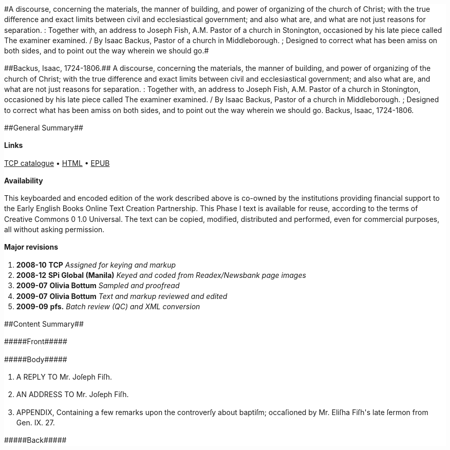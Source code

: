 #A discourse, concerning the materials, the manner of building, and power of organizing of the church of Christ; with the true difference and exact limits between civil and ecclesiastical government; and also what are, and what are not just reasons for separation. : Together with, an address to Joseph Fish, A.M. Pastor of a church in Stonington, occasioned by his late piece called The examiner examined. / By Isaac Backus, Pastor of a church in Middleborough. ; Designed to correct what has been amiss on both sides, and to point out the way wherein we should go.#

##Backus, Isaac, 1724-1806.##
A discourse, concerning the materials, the manner of building, and power of organizing of the church of Christ; with the true difference and exact limits between civil and ecclesiastical government; and also what are, and what are not just reasons for separation. : Together with, an address to Joseph Fish, A.M. Pastor of a church in Stonington, occasioned by his late piece called The examiner examined. / By Isaac Backus, Pastor of a church in Middleborough. ; Designed to correct what has been amiss on both sides, and to point out the way wherein we should go.
Backus, Isaac, 1724-1806.

##General Summary##

**Links**

[TCP catalogue](http://www.ota.ox.ac.uk/tcp/)  • 
[HTML](http://tei.it.ox.ac.uk/tcp/Texts-HTML/free/N09/N09953.html)  • 
[EPUB](http://tei.it.ox.ac.uk/tcp/Texts-EPUB/free/N09/N09953.epub)

**Availability**

This keyboarded and encoded edition of the
	       work described above is co-owned by the institutions
	       providing financial support to the Early English Books
	       Online Text Creation Partnership. This Phase I text is
	       available for reuse, according to the terms of Creative
	       Commons 0 1.0 Universal. The text can be copied,
	       modified, distributed and performed, even for
	       commercial purposes, all without asking permission.

**Major revisions**

1. __2008-10__ __TCP__ *Assigned for keying and markup*
1. __2008-12__ __SPi Global (Manila)__ *Keyed and coded from Readex/Newsbank page images*
1. __2009-07__ __Olivia Bottum__ *Sampled and proofread*
1. __2009-07__ __Olivia Bottum__ *Text and markup reviewed and edited*
1. __2009-09__ __pfs.__ *Batch review (QC) and XML conversion*

##Content Summary##

#####Front#####

#####Body#####

1. A REPLY TO Mr. Joſeph Fiſh.

1. AN ADDRESS TO Mr. Joſeph Fiſh.

1. APPENDIX, Containing a few remarks upon the controverſy about baptiſm; occaſioned by Mr. Eliſha Fiſh's late ſermon from Gen. IX. 27.

#####Back#####
